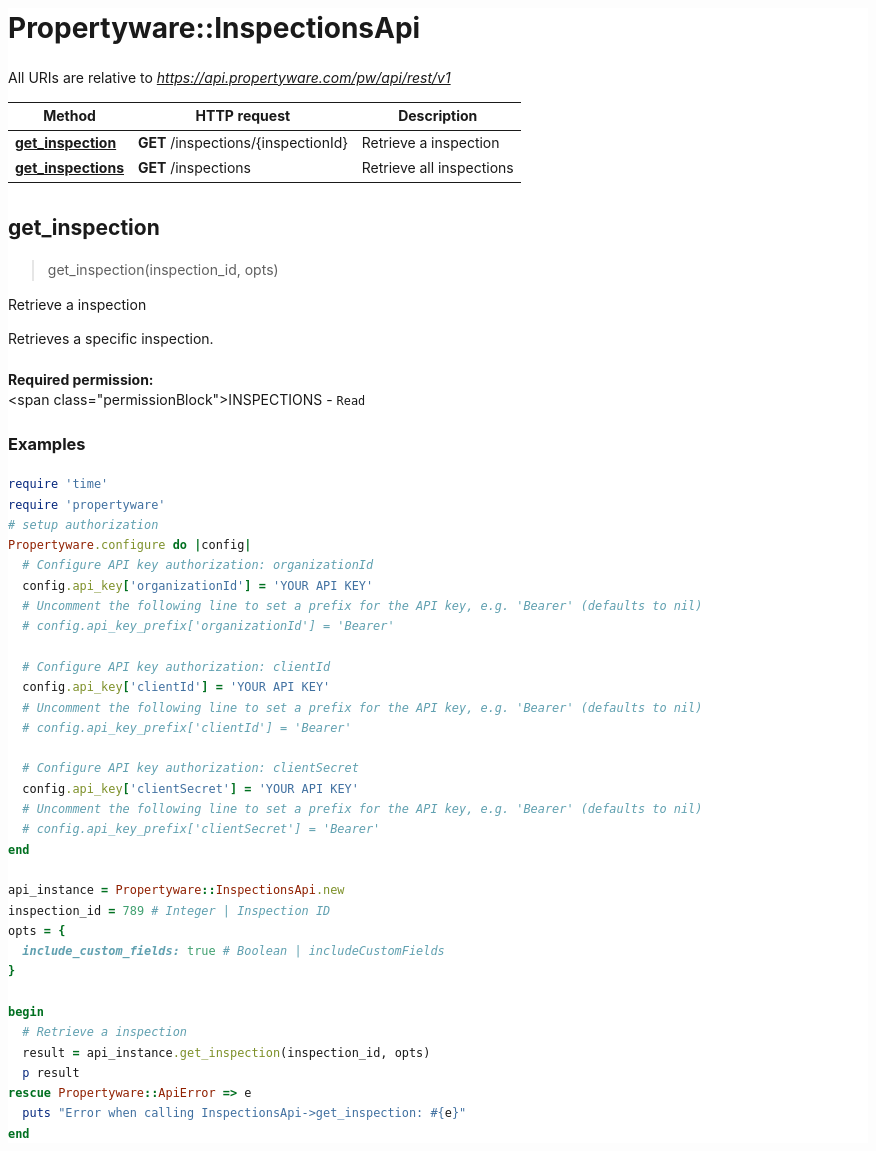 # Propertyware::InspectionsApi

All URIs are relative to *https://api.propertyware.com/pw/api/rest/v1*

| Method | HTTP request | Description |
| ------ | ------------ | ----------- |
| [**get_inspection**](InspectionsApi.md#get_inspection) | **GET** /inspections/{inspectionId} | Retrieve a inspection |
| [**get_inspections**](InspectionsApi.md#get_inspections) | **GET** /inspections | Retrieve all inspections |


## get_inspection

> <Inspection> get_inspection(inspection_id, opts)

Retrieve a inspection

Retrieves a specific inspection.<br/><br/><b>Required permission:</b><br/><span class=\"permissionBlock\">INSPECTIONS</span> - <code>Read</code> 

### Examples

```ruby
require 'time'
require 'propertyware'
# setup authorization
Propertyware.configure do |config|
  # Configure API key authorization: organizationId
  config.api_key['organizationId'] = 'YOUR API KEY'
  # Uncomment the following line to set a prefix for the API key, e.g. 'Bearer' (defaults to nil)
  # config.api_key_prefix['organizationId'] = 'Bearer'

  # Configure API key authorization: clientId
  config.api_key['clientId'] = 'YOUR API KEY'
  # Uncomment the following line to set a prefix for the API key, e.g. 'Bearer' (defaults to nil)
  # config.api_key_prefix['clientId'] = 'Bearer'

  # Configure API key authorization: clientSecret
  config.api_key['clientSecret'] = 'YOUR API KEY'
  # Uncomment the following line to set a prefix for the API key, e.g. 'Bearer' (defaults to nil)
  # config.api_key_prefix['clientSecret'] = 'Bearer'
end

api_instance = Propertyware::InspectionsApi.new
inspection_id = 789 # Integer | Inspection ID
opts = {
  include_custom_fields: true # Boolean | includeCustomFields
}

begin
  # Retrieve a inspection
  result = api_instance.get_inspection(inspection_id, opts)
  p result
rescue Propertyware::ApiError => e
  puts "Error when calling InspectionsApi->get_inspection: #{e}"
end
```
